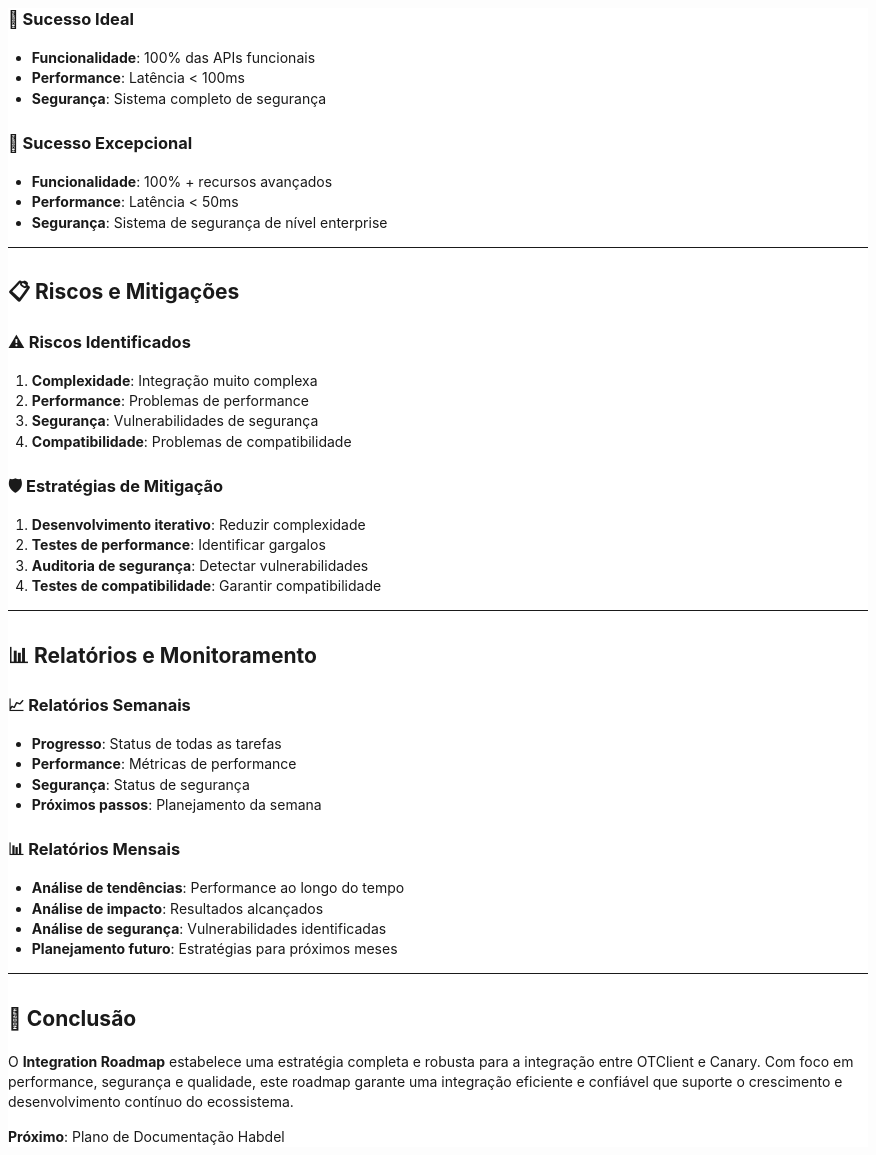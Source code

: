 ### **🚀 Sucesso Ideal**
- **Funcionalidade**: 100% das APIs funcionais
- **Performance**: Latência < 100ms
- **Segurança**: Sistema completo de segurança

### **🌟 Sucesso Excepcional**
- **Funcionalidade**: 100% + recursos avançados
- **Performance**: Latência < 50ms
- **Segurança**: Sistema de segurança de nível enterprise

---

## 📋 **Riscos e Mitigações**

### **⚠️ Riscos Identificados**
1. **Complexidade**: Integração muito complexa
2. **Performance**: Problemas de performance
3. **Segurança**: Vulnerabilidades de segurança
4. **Compatibilidade**: Problemas de compatibilidade

### **🛡️ Estratégias de Mitigação**
1. **Desenvolvimento iterativo**: Reduzir complexidade
2. **Testes de performance**: Identificar gargalos
3. **Auditoria de segurança**: Detectar vulnerabilidades
4. **Testes de compatibilidade**: Garantir compatibilidade

---

## 📊 **Relatórios e Monitoramento**

### **📈 Relatórios Semanais**
- **Progresso**: Status de todas as tarefas
- **Performance**: Métricas de performance
- **Segurança**: Status de segurança
- **Próximos passos**: Planejamento da semana

### **📊 Relatórios Mensais**
- **Análise de tendências**: Performance ao longo do tempo
- **Análise de impacto**: Resultados alcançados
- **Análise de segurança**: Vulnerabilidades identificadas
- **Planejamento futuro**: Estratégias para próximos meses

---

## 🎉 **Conclusão**

O **Integration Roadmap** estabelece uma estratégia completa e robusta para a integração entre OTClient e Canary. Com foco em performance, segurança e qualidade, este roadmap garante uma integração eficiente e confiável que suporte o crescimento e desenvolvimento contínuo do ecossistema.

**Próximo**: Plano de Documentação Habdel 